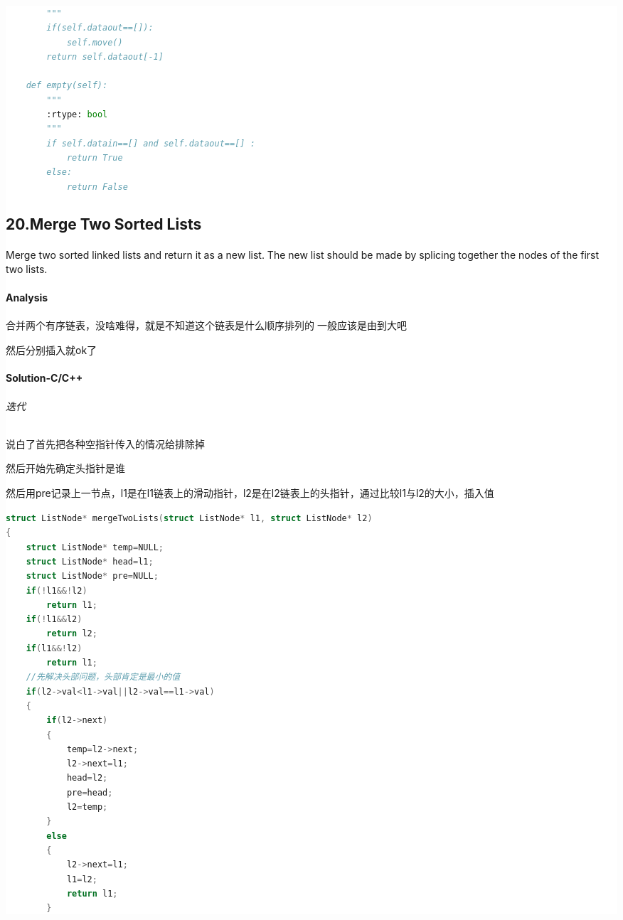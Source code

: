 ```python
        """
        if(self.dataout==[]):
            self.move()
        return self.dataout[-1] 

    def empty(self):
        """
        :rtype: bool
        """
        if self.datain==[] and self.dataout==[] :
            return True
        else:
            return False
```


## 20.Merge Two Sorted Lists

Merge two sorted linked lists and return it as a new list. The new list should be made by splicing together the nodes of the first two lists.

#### Analysis

合并两个有序链表，没啥难得，就是不知道这个链表是什么顺序排列的 一般应该是由到大吧

然后分别插入就ok了

#### Solution-C/C++

###### 迭代

说白了首先把各种空指针传入的情况给排除掉

然后开始先确定头指针是谁 

然后用pre记录上一节点，l1是在l1链表上的滑动指针，l2是在l2链表上的头指针，通过比较l1与l2的大小，插入值

```c
struct ListNode* mergeTwoLists(struct ListNode* l1, struct ListNode* l2) 
{
    struct ListNode* temp=NULL;
    struct ListNode* head=l1;
    struct ListNode* pre=NULL;
    if(!l1&&!l2)
        return l1;
    if(!l1&&l2)
        return l2;
    if(l1&&!l2)
        return l1;
    //先解决头部问题，头部肯定是最小的值
    if(l2->val<l1->val||l2->val==l1->val)
    {
        if(l2->next)
        {
            temp=l2->next;
            l2->next=l1;
            head=l2;
            pre=head;
            l2=temp;
        }
        else
        {
            l2->next=l1;
            l1=l2;
            return l1;
        }
```